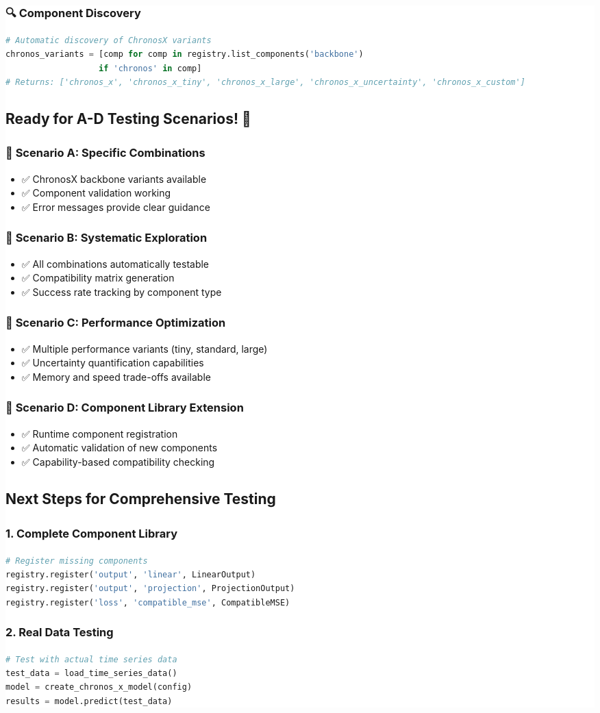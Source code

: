 ### 🔍 **Component Discovery**
```python
# Automatic discovery of ChronosX variants
chronos_variants = [comp for comp in registry.list_components('backbone') 
                   if 'chronos' in comp]
# Returns: ['chronos_x', 'chronos_x_tiny', 'chronos_x_large', 'chronos_x_uncertainty', 'chronos_x_custom']
```

## Ready for A-D Testing Scenarios! 🚀

### 🎯 **Scenario A: Specific Combinations** 
- ✅ ChronosX backbone variants available
- ✅ Component validation working
- ✅ Error messages provide clear guidance

### 🎯 **Scenario B: Systematic Exploration**
- ✅ All combinations automatically testable
- ✅ Compatibility matrix generation
- ✅ Success rate tracking by component type

### 🎯 **Scenario C: Performance Optimization**  
- ✅ Multiple performance variants (tiny, standard, large)
- ✅ Uncertainty quantification capabilities
- ✅ Memory and speed trade-offs available

### 🎯 **Scenario D: Component Library Extension**
- ✅ Runtime component registration
- ✅ Automatic validation of new components
- ✅ Capability-based compatibility checking

## Next Steps for Comprehensive Testing

### 1. **Complete Component Library**
```python
# Register missing components
registry.register('output', 'linear', LinearOutput)
registry.register('output', 'projection', ProjectionOutput)
registry.register('loss', 'compatible_mse', CompatibleMSE)
```

### 2. **Real Data Testing**
```python
# Test with actual time series data
test_data = load_time_series_data()
model = create_chronos_x_model(config)
results = model.predict(test_data)
```
